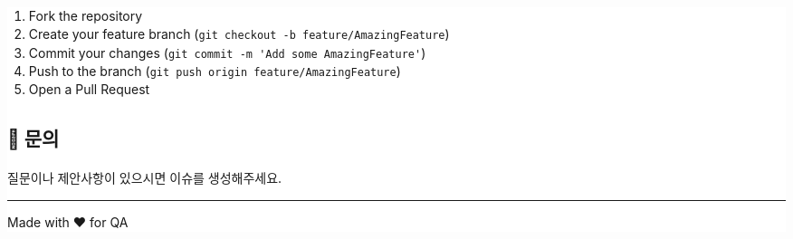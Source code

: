 1. Fork the repository
2. Create your feature branch (`git checkout -b feature/AmazingFeature`)
3. Commit your changes (`git commit -m 'Add some AmazingFeature'`)
4. Push to the branch (`git push origin feature/AmazingFeature`)
5. Open a Pull Request

## 📧 문의
질문이나 제안사항이 있으시면 이슈를 생성해주세요.

---
Made with ❤️ for QA
